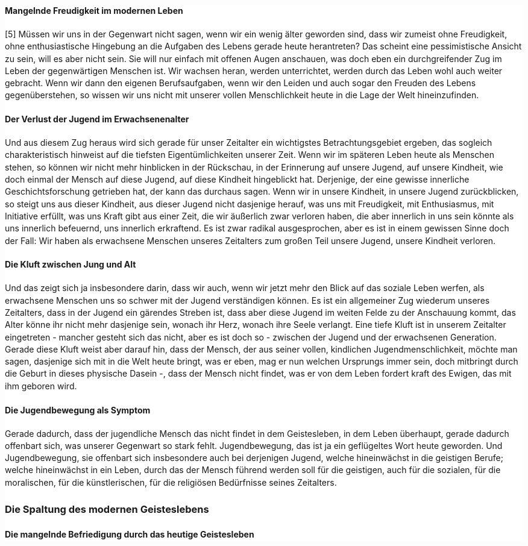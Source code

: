 #### Mangelnde Freudigkeit im modernen Leben

[5] Müssen wir uns in der Gegenwart nicht sagen, wenn wir ein wenig älter geworden sind, dass wir zumeist ohne Freudigkeit, ohne enthusiastische Hingebung an die Aufgaben des Lebens gerade heute herantreten? Das scheint eine pessimistische Ansicht zu sein, will es aber nicht sein. Sie will nur einfach mit offenen Augen anschauen, was doch eben ein durchgreifender Zug im Leben der gegenwärtigen Menschen ist. Wir wachsen heran, werden unterrichtet, werden durch das Leben wohl auch weiter gebracht. Wenn wir dann den eigenen Berufsaufgaben, wenn wir den Leiden und auch sogar den Freuden des Lebens gegenüberstehen, so wissen wir uns nicht mit unserer vollen Menschlichkeit heute in die Lage der Welt hineinzufinden.

#### Der Verlust der Jugend im Erwachsenenalter

Und aus diesem Zug heraus wird sich gerade für unser Zeitalter ein wichtigstes Betrachtungsgebiet ergeben, das sogleich charakteristisch hinweist auf die tiefsten Eigentümlichkeiten unserer Zeit. Wenn wir im späteren Leben heute als Menschen stehen, so können wir nicht mehr hinblicken in der Rückschau, in der Erinnerung auf unsere Jugend, auf unsere Kindheit, wie doch einmal der Mensch auf diese Jugend, auf diese Kindheit hingeblickt hat. Derjenige, der eine gewisse innerliche Geschichtsforschung getrieben hat, der kann das durchaus sagen. Wenn wir in unsere Kindheit, in unsere Jugend zurückblicken, so steigt uns aus dieser Kindheit, aus dieser Jugend nicht dasjenige herauf, was uns mit Freudigkeit, mit Enthusiasmus, mit Initiative erfüllt, was uns Kraft gibt aus einer Zeit, die wir äußerlich zwar verloren haben, die aber innerlich in uns sein könnte als uns innerlich befeuernd, uns innerlich erkraftend. Es ist zwar radikal ausgesprochen, aber es ist in einem gewissen Sinne doch der Fall: Wir haben als erwachsene Menschen unseres Zeitalters zum großen Teil unsere Jugend, unsere Kindheit verloren.

#### Die Kluft zwischen Jung und Alt

Und das zeigt sich ja insbesondere darin, dass wir auch, wenn wir jetzt mehr den Blick auf das soziale Leben werfen, als erwachsene Menschen uns so schwer mit der Jugend verständigen können. Es ist ein allgemeiner Zug wiederum unseres Zeitalters, dass in der Jugend ein gärendes Streben ist, dass aber diese Jugend im weiten Felde zu der Anschauung kommt, das Alter könne ihr nicht mehr dasjenige sein, wonach ihr Herz, wonach ihre Seele verlangt. Eine tiefe Kluft ist in unserem Zeitalter eingetreten - mancher gesteht sich das nicht, aber es ist doch so - zwischen der Jugend und der erwachsenen Generation. Gerade diese Kluft weist aber darauf hin, dass der Mensch, der aus seiner vollen, kindlichen Jugendmenschlichkeit, möchte man sagen, dasjenige sich mit in die Welt heute bringt, was er eben, mag er nun welchen Ursprungs immer sein, doch mitbringt durch die Geburt in dieses physische Dasein -, dass der Mensch nicht findet, was er von dem Leben fordert kraft des Ewigen, das mit ihm geboren wird.

#### Die Jugendbewegung als Symptom

Gerade dadurch, dass der jugendliche Mensch das nicht findet in dem Geistesleben, in dem Leben überhaupt, gerade dadurch offenbart sich, was unserer Gegenwart so stark fehlt. Jugendbewegung, das ist ja ein geflügeltes Wort heute geworden. Und Jugendbewegung, sie offenbart sich insbesondere auch bei derjenigen Jugend, welche hineinwächst in die geistigen Berufe; welche hineinwächst in ein Leben, durch das der Mensch führend werden soll für die geistigen, auch für die sozialen, für die moralischen, für die künstlerischen, für die religiösen Bedürfnisse seines Zeitalters.

### Die Spaltung des modernen Geisteslebens

#### Die mangelnde Befriedigung durch das heutige Geistesleben
